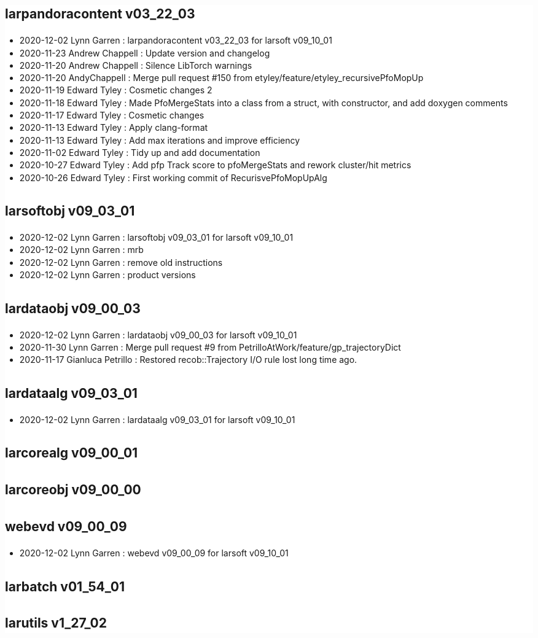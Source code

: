 larpandoracontent v03\_22\_03
--------------------------------------------------------------

-   2020-12-02 Lynn Garren : larpandoracontent v03\_22\_03 for larsoft v09\_10\_01
-   2020-11-23 Andrew Chappell : Update version and changelog
-   2020-11-20 Andrew Chappell : Silence LibTorch warnings
-   2020-11-20 AndyChappell : Merge pull request \#150 from etyley/feature/etyley\_recursivePfoMopUp
-   2020-11-19 Edward Tyley : Cosmetic changes 2
-   2020-11-18 Edward Tyley : Made PfoMergeStats into a class from a struct, with constructor, and add doxygen comments
-   2020-11-17 Edward Tyley : Cosmetic changes
-   2020-11-13 Edward Tyley : Apply clang-format
-   2020-11-13 Edward Tyley : Add max iterations and improve efficiency
-   2020-11-02 Edward Tyley : Tidy up and add documentation
-   2020-10-27 Edward Tyley : Add pfp Track score to pfoMergeStats and rework cluster/hit metrics
-   2020-10-26 Edward Tyley : First working commit of RecurisvePfoMopUpAlg

larsoftobj v09\_03\_01
------------------------------------------------

-   2020-12-02 Lynn Garren : larsoftobj v09\_03\_01 for larsoft v09\_10\_01
-   2020-12-02 Lynn Garren : mrb
-   2020-12-02 Lynn Garren : remove old instructions
-   2020-12-02 Lynn Garren : product versions

lardataobj v09\_00\_03
------------------------------------------------

-   2020-12-02 Lynn Garren : lardataobj v09\_00\_03 for larsoft v09\_10\_01
-   2020-11-30 Lynn Garren : Merge pull request \#9 from PetrilloAtWork/feature/gp\_trajectoryDict
-   2020-11-17 Gianluca Petrillo : Restored recob::Trajectory I/O rule lost long time ago.

lardataalg v09\_03\_01
------------------------------------------------

-   2020-12-02 Lynn Garren : lardataalg v09\_03\_01 for larsoft v09\_10\_01

larcorealg v09\_00\_01
------------------------------------------------

larcoreobj v09\_00\_00
------------------------------------------------

webevd v09\_00\_09
----------------------------------------

-   2020-12-02 Lynn Garren : webevd v09\_00\_09 for larsoft v09\_10\_01

larbatch v01\_54\_01
--------------------------------------------

larutils v1\_27\_02
------------------------------------------
